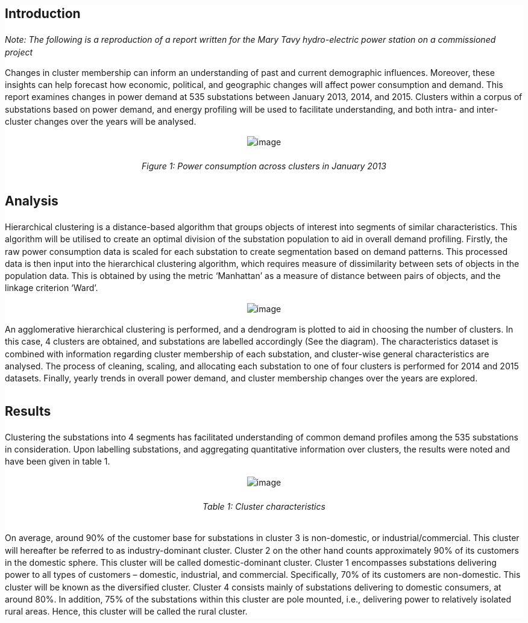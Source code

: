## Introduction

_Note: The following is a reproduction of a report written for the Mary Tavy hydro-electric power station on a commissioned project_

Changes in cluster membership can inform an understanding of past and current demographic influences. Moreover, these insights can help forecast how economic, political, and geographic changes will affect power consumption and demand. This report examines changes in power demand at 535 substations between January 2013, 2014, and 2015. Clusters within a corpus of substations based on power demand, and energy profiling will be used to facilitate understanding, and both intra- and inter-cluster changes over the years will be analysed. 
<p align="center">
<img width="452" alt="image" src="https://github.com/SarvSin/powerconsumption/assets/117599272/bdf3e168-b5b2-44da-98a8-241ded995b23">
</p>
<h6 align="center">Figure 1: Power consumption across clusters in January 2013</h6>

## Analysis

Hierarchical clustering is a distance-based algorithm that groups objects of interest into segments of similar characteristics. This algorithm will be utilised to create an optimal division of the substation population to aid in overall demand profiling. Firstly, the raw power consumption data is scaled for each substation to create segmentation based on demand patterns. This processed data is then input into the hierarchical clustering algorithm, which requires measure of dissimilarity between sets of objects in the population data. This is obtained by using the metric ‘Manhattan’ as a measure of distance between pairs of objects, and the linkage criterion ‘Ward’. 
<p align="center">
<img width="352" alt="image" src="https://github.com/SarvSin/powerconsumption/assets/117599272/2c1efcaf-0ca9-43e6-a447-ee3a906a8fc4">
</p>

An agglomerative hierarchical clustering is performed, and a dendrogram is plotted to aid in choosing the number of clusters. In this case, 4 clusters are obtained, and substations are labelled accordingly (See the diagram). The characteristics dataset is combined with information regarding cluster membership of each substation, and cluster-wise general characteristics are analysed. The process of cleaning, scaling, and allocating each substation to one of four clusters is performed for 2014 and 2015 datasets. Finally, yearly trends in overall power demand, and cluster membership changes over the years are explored. 

## Results 

Clustering the substations into 4 segments has facilitated understanding of common demand profiles among the 535 substations in consideration. Upon labelling substations, and aggregating quantitative information over clusters, the results were noted and have been given in table 1. 

<p align="center">
 <img width="452" alt="image" src="https://github.com/SarvSin/powerconsumption/assets/117599272/cae5427e-af7c-4940-a079-38937a1b80d5">
</p>
<h6 align="center"> Table 1: Cluster characteristics</h6>

On average, around 90% of the customer base for substations in cluster 3 is non-domestic, or industrial/commercial. This cluster will hereafter be referred to as industry-dominant cluster. 
Cluster 2 on the other hand counts approximately 90% of its customers in the domestic sphere. This cluster will be called domestic-dominant cluster. Cluster 1 encompasses substations delivering power to all types of customers – domestic, industrial, and commercial. Specifically, 70% of its customers are non-domestic. This cluster will be known as the diversified cluster. Cluster 4 consists mainly of substations delivering to domestic consumers, at around 80%. In addition, 75% of the substations within this cluster are pole mounted, i.e., delivering power to relatively isolated rural areas. Hence, this cluster will be called the rural cluster. 
